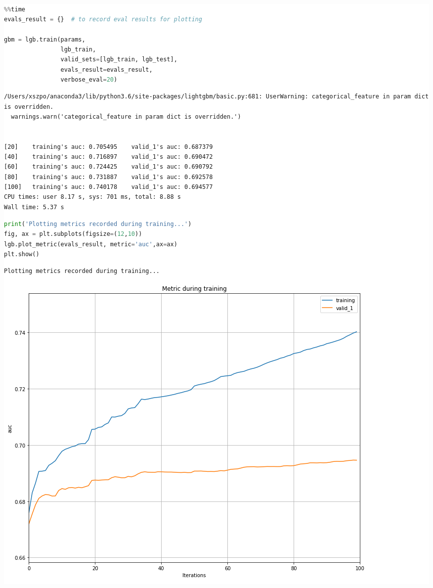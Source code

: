 
```python
%%time
evals_result = {}  # to record eval results for plotting

gbm = lgb.train(params,
                lgb_train,
                valid_sets=[lgb_train, lgb_test],
                evals_result=evals_result,
                verbose_eval=20)
```

    /Users/xszpo/anaconda3/lib/python3.6/site-packages/lightgbm/basic.py:681: UserWarning: categorical_feature in param dict is overridden.
      warnings.warn('categorical_feature in param dict is overridden.')


    [20]	training's auc: 0.705495	valid_1's auc: 0.687379
    [40]	training's auc: 0.716897	valid_1's auc: 0.690472
    [60]	training's auc: 0.724425	valid_1's auc: 0.690792
    [80]	training's auc: 0.731887	valid_1's auc: 0.692578
    [100]	training's auc: 0.740178	valid_1's auc: 0.694577
    CPU times: user 8.17 s, sys: 701 ms, total: 8.88 s
    Wall time: 5.37 s



```python
print('Plotting metrics recorded during training...')
fig, ax = plt.subplots(figsize=(12,10))
lgb.plot_metric(evals_result, metric='auc',ax=ax)
plt.show()
```

    Plotting metrics recorded during training...



![png](03_Features_primary_selection_files/03_Features_primary_selection_57_1.png)